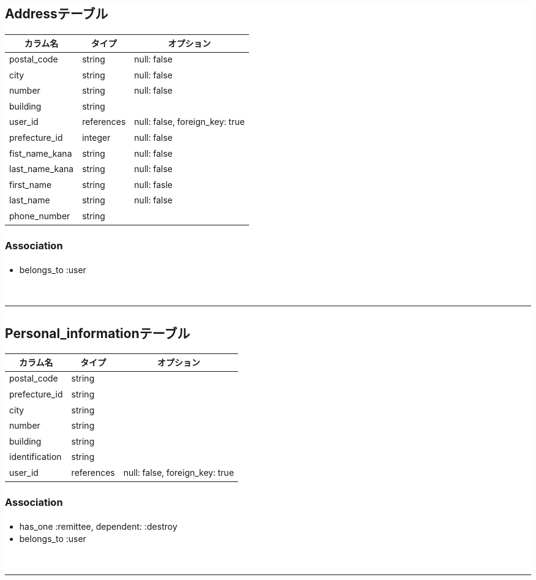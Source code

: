 ## Addressテーブル
|カラム名|タイプ|オプション|
|--|--|--|
| postal_code | string | null: false |
| city        | string | null: false |
| number      | string | null: false |
| building    | string ||
| user_id             | references | null: false, foreign_key: true |
| prefecture_id       | integer | null: false |
| fist_name_kana      | string | null: false |
| last_name_kana      | string | null: false |
| first_name          | string | null: fasle |
| last_name           | string | null: false |
| phone_number        | string ||

### Association
- belongs_to :user

<br>

---
## Personal_informationテーブル
|カラム名|タイプ|オプション|
|--|--|--|
| postal_code | string ||
| prefecture_id  | string ||
| city        | string ||
| number      | string ||
| building    | string ||
| identification     | string ||
| user_id              | references | null: false, foreign_key: true |

### Association
- has_one :remittee, dependent: :destroy
- belongs_to :user

<br>

---